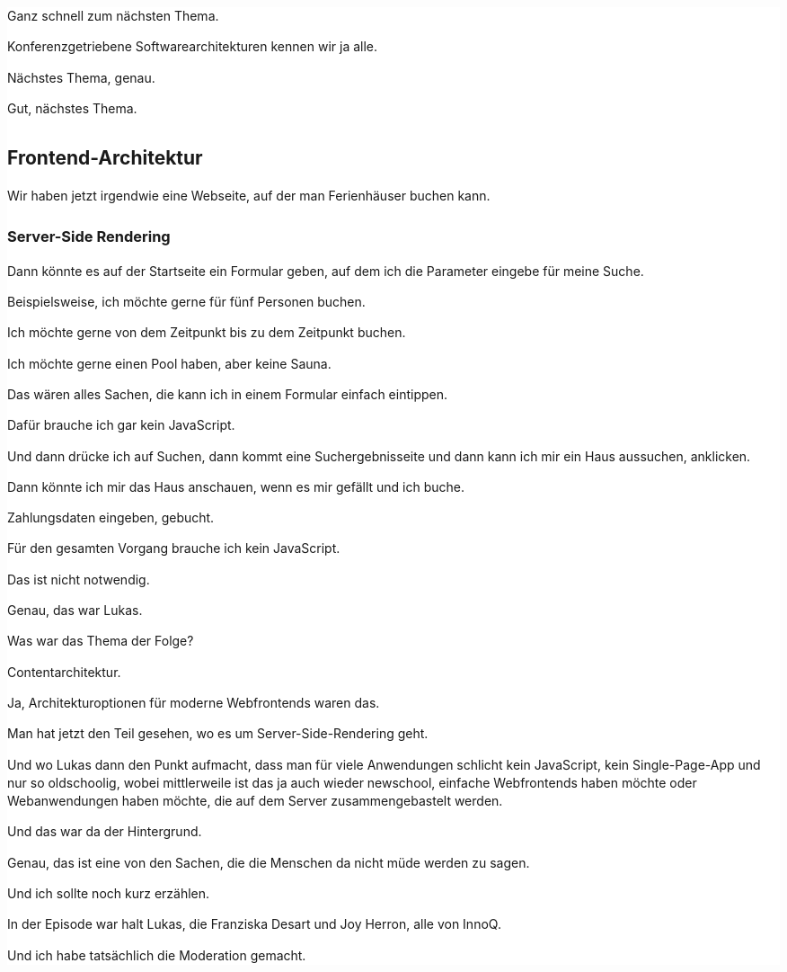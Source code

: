 Ganz schnell zum nächsten Thema.

Konferenzgetriebene Softwarearchitekturen kennen wir ja alle.

Nächstes Thema, genau.

Gut, nächstes Thema.

## Frontend-Architektur

Wir haben jetzt irgendwie eine Webseite, auf der man Ferienhäuser buchen kann.

### Server-Side Rendering

Dann könnte es auf der Startseite ein Formular geben, auf dem ich die Parameter eingebe für meine Suche.

Beispielsweise, ich möchte gerne für fünf Personen buchen.

Ich möchte gerne von dem Zeitpunkt bis zu dem Zeitpunkt buchen.

Ich möchte gerne einen Pool haben, aber keine Sauna.

Das wären alles Sachen, die kann ich in einem Formular einfach eintippen.

Dafür brauche ich gar kein JavaScript.

Und dann drücke ich auf Suchen, dann kommt eine Suchergebnisseite und dann kann ich mir ein Haus aussuchen, anklicken.

Dann könnte ich mir das Haus anschauen, wenn es mir gefällt und ich buche.

Zahlungsdaten eingeben, gebucht.

Für den gesamten Vorgang brauche ich kein JavaScript.

Das ist nicht notwendig.

Genau, das war Lukas.

Was war das Thema der Folge?

Contentarchitektur.

Ja, Architekturoptionen für moderne Webfrontends waren das.

Man hat jetzt den Teil gesehen, wo es um Server-Side-Rendering geht.

Und wo Lukas dann den Punkt aufmacht, dass man für viele Anwendungen schlicht kein JavaScript, kein Single-Page-App und nur so oldschoolig, wobei mittlerweile ist das ja auch wieder newschool, einfache Webfrontends haben möchte oder Webanwendungen haben möchte, die auf dem Server zusammengebastelt werden.

Und das war da der Hintergrund.

Genau, das ist eine von den Sachen, die die Menschen da nicht müde werden zu sagen.

Und ich sollte noch kurz erzählen.

In der Episode war halt Lukas, die Franziska Desart und Joy Herron, alle von InnoQ.

Und ich habe tatsächlich die Moderation gemacht.
